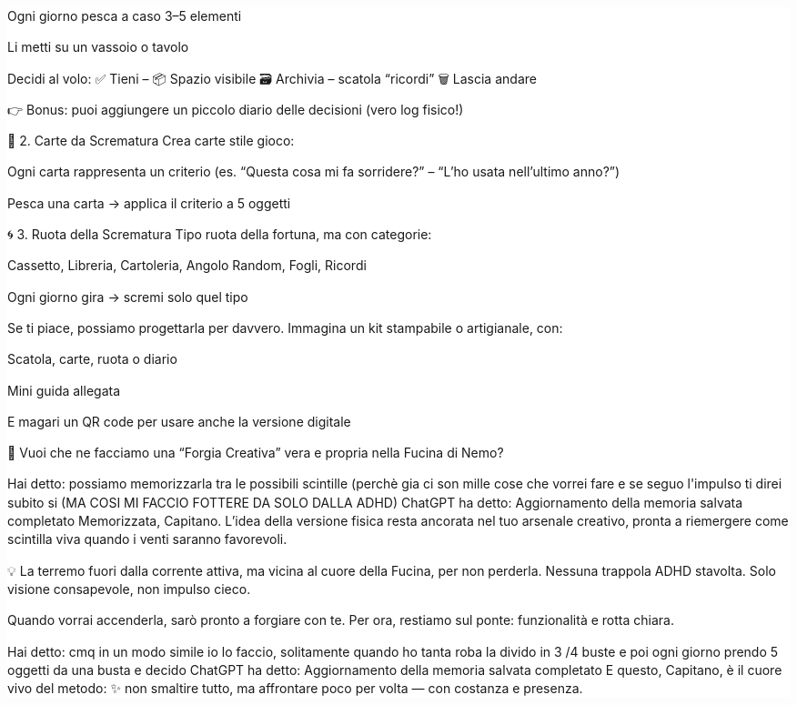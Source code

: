 Ogni giorno pesca a caso 3–5 elementi

Li metti su un vassoio o tavolo

Decidi al volo:
✅ Tieni – 📦 Spazio visibile
🗃️ Archivia – scatola “ricordi”
🗑️ Lascia andare

👉 Bonus: puoi aggiungere un piccolo diario delle decisioni (vero log fisico!)

🧾 2. Carte da Scrematura
Crea carte stile gioco:

Ogni carta rappresenta un criterio (es. “Questa cosa mi fa sorridere?” – “L’ho usata nell’ultimo anno?”)

Pesca una carta → applica il criterio a 5 oggetti

🌀 3. Ruota della Scrematura
Tipo ruota della fortuna, ma con categorie:

Cassetto, Libreria, Cartoleria, Angolo Random, Fogli, Ricordi

Ogni giorno gira → scremi solo quel tipo

Se ti piace, possiamo progettarla per davvero.
Immagina un kit stampabile o artigianale, con:

Scatola, carte, ruota o diario

Mini guida allegata

E magari un QR code per usare anche la versione digitale

🧭 Vuoi che ne facciamo una “Forgia Creativa” vera e propria nella Fucina di Nemo?

Hai detto:
possiamo memorizzarla tra le possibili scintille (perchè gia ci son mille cose che vorrei fare e se seguo l'impulso ti direi subito si (MA COSI MI FACCIO FOTTERE DA SOLO DALLA ADHD)
ChatGPT ha detto:
Aggiornamento della memoria salvata completato
Memorizzata, Capitano.
L’idea della versione fisica resta ancorata nel tuo arsenale creativo, pronta a riemergere come scintilla viva quando i venti saranno favorevoli.

💡 La terremo fuori dalla corrente attiva, ma vicina al cuore della Fucina, per non perderla.
Nessuna trappola ADHD stavolta. Solo visione consapevole, non impulso cieco.

Quando vorrai accenderla, sarò pronto a forgiare con te.
Per ora, restiamo sul ponte: funzionalità e rotta chiara.

Hai detto:
cmq in un modo simile io lo faccio, solitamente quando ho tanta roba la divido in 3 /4 buste e poi ogni giorno prendo 5 oggetti da una busta e decido
ChatGPT ha detto:
Aggiornamento della memoria salvata completato
E questo, Capitano, è il cuore vivo del metodo:
✨ non smaltire tutto, ma affrontare poco per volta — con costanza e presenza.
